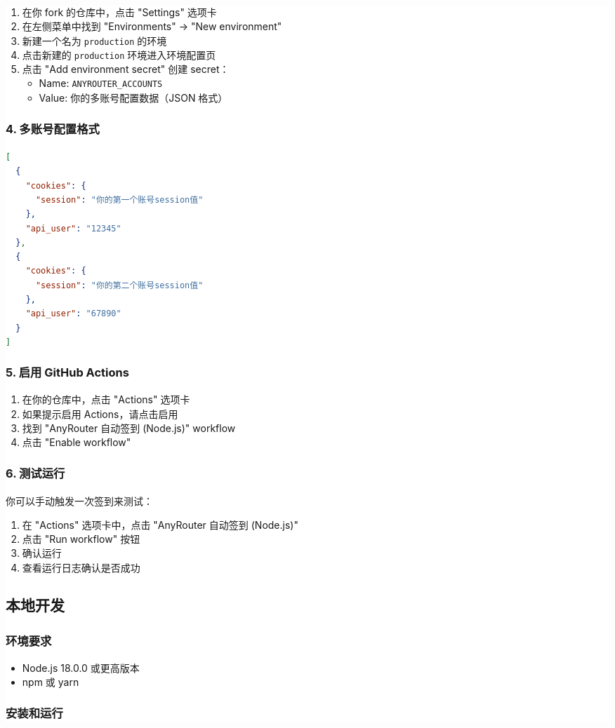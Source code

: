 1. 在你 fork 的仓库中，点击 "Settings" 选项卡
2. 在左侧菜单中找到 "Environments" -> "New environment"
3. 新建一个名为 `production` 的环境
4. 点击新建的 `production` 环境进入环境配置页
5. 点击 "Add environment secret" 创建 secret：
   - Name: `ANYROUTER_ACCOUNTS`
   - Value: 你的多账号配置数据（JSON 格式）

### 4. 多账号配置格式

```json
[
  {
    "cookies": {
      "session": "你的第一个账号session值"
    },
    "api_user": "12345"
  },
  {
    "cookies": {
      "session": "你的第二个账号session值"
    },
    "api_user": "67890"
  }
]
```

### 5. 启用 GitHub Actions

1. 在你的仓库中，点击 "Actions" 选项卡
2. 如果提示启用 Actions，请点击启用
3. 找到 "AnyRouter 自动签到 (Node.js)" workflow
4. 点击 "Enable workflow"

### 6. 测试运行

你可以手动触发一次签到来测试：

1. 在 "Actions" 选项卡中，点击 "AnyRouter 自动签到 (Node.js)"
2. 点击 "Run workflow" 按钮
3. 确认运行
4. 查看运行日志确认是否成功

## 本地开发

### 环境要求

- Node.js 18.0.0 或更高版本
- npm 或 yarn

### 安装和运行
